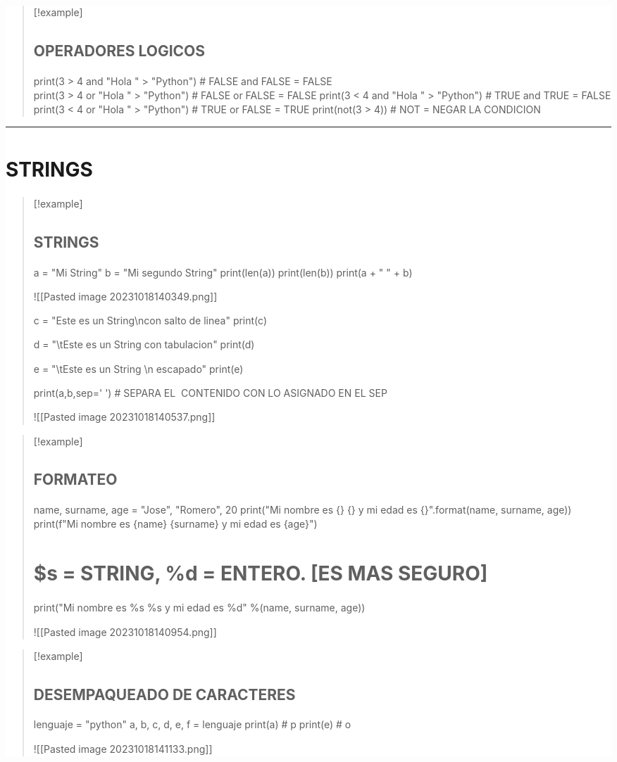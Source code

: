 > [!example]
> ## **OPERADORES LOGICOS** 
> 
> 	print(3 > 4 and "Hola " > "Python") # FALSE and FALSE = FALSE	
> 	print(3 > 4 or "Hola " > "Python") # FALSE or FALSE = FALSE
> 	print(3 < 4 and "Hola " > "Python") # TRUE and TRUE = FALSE
> 	print(3 < 4 or "Hola " > "Python") # TRUE or FALSE = TRUE
> 	print(not(3 > 4)) # NOT = NEGAR LA CONDICION

---
# STRINGS

> [!example]
> ## **STRINGS**
> 
> 	a = "Mi String"
> 	b = "Mi segundo String"
> 	print(len(a))
> 	print(len(b))
> 	print(a + " " + b)
> 
> ![[Pasted image 20231018140349.png]]
> 
> 	c = "Este es un String\ncon salto de linea"
> 	print(c)
> 
> 	d = "\tEste es un String con tabulacion"
> 	print(d)
> 
> 	e = "\\tEste es un String \\n escapado"
> 	print(e)
> 
> 	print(a,b,sep=' ') # SEPARA EL  CONTENIDO CON LO ASIGNADO EN EL SEP
> 
>   ![[Pasted image 20231018140537.png]]

> [!example]
> ## **FORMATEO**
> 
> 	name, surname, age = "Jose", "Romero", 20
> 	print("Mi nombre es {} {} y mi edad es {}".format(name, surname, age))
> 	print(f"Mi nombre es {name} {surname} y mi edad es {age}")
> 
> 	# $s = STRING, %d = ENTERO. [ES MAS SEGURO]	
> 	print("Mi nombre es %s %s y mi edad es %d" %(name, surname, age)) 
> 
> ![[Pasted image 20231018140954.png]]

> [!example]
> ## **DESEMPAQUEADO DE CARACTERES**
> 
> 	lenguaje = "python"	
> 	a, b, c, d, e, f = lenguaje
> 	print(a) # p
> 	print(e) # o
> 
>   ![[Pasted image 20231018141133.png]]
